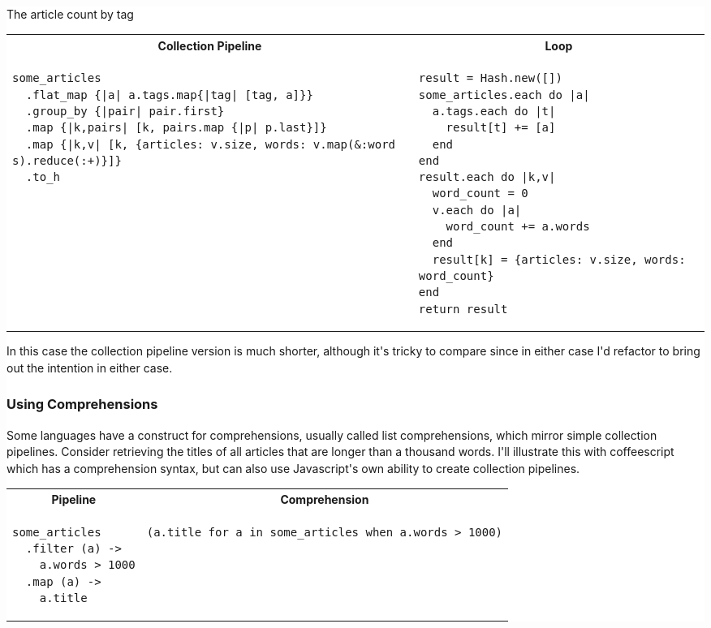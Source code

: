 The article count by tag

<table class="code-comparison">
<tbody><tr><th>Collection Pipeline</th><th>Loop</th></tr>

<tr><td>
<pre>some_articles
  .flat_map {|a| a.tags.map{|tag| [tag, a]}}
  .group_by {|pair| pair.first}
  .map {|k,pairs| [k, pairs.map {|p| p.last}]}    
  .map {|k,v| [k, {articles: v.size, words: v.map(&amp;:words).reduce(:+)}]}
  .to_h</pre>
</td><td>
<pre>result = Hash.new([])
some_articles.each do |a|
  a.tags.each do |t|
    result[t] += [a]
  end
end
result.each do |k,v|
  word_count = 0
  v.each do |a|
    word_count += a.words
  end
  result[k] = {articles: v.size, words: word_count}
end
return result</pre>
</td></tr>
</tbody></table>

In this case the collection pipeline version is much shorter,
    although it's tricky to compare since in either case I'd refactor
    to bring out the intention in either case.





### Using Comprehensions

Some languages have a construct for comprehensions, usually
      called list comprehensions, which mirror simple collection
      pipelines.  Consider retrieving the titles of all
      articles that are longer than a thousand words. I'll illustrate
      this with coffeescript which has a comprehension syntax, but can
      also use Javascript's own ability to create collection pipelines.

<table class="code-comparison">
<tbody><tr><th>Pipeline</th><th>Comprehension</th></tr>

<tr><td>
<pre>some_articles
  .filter (a) -&gt;
    a.words &gt; 1000
  .map (a) -&gt;
    a.title</pre>
</td><td>
<pre>(a.title for a in some_articles when a.words &gt; 1000)</pre>
</td></tr>
</tbody></table>
